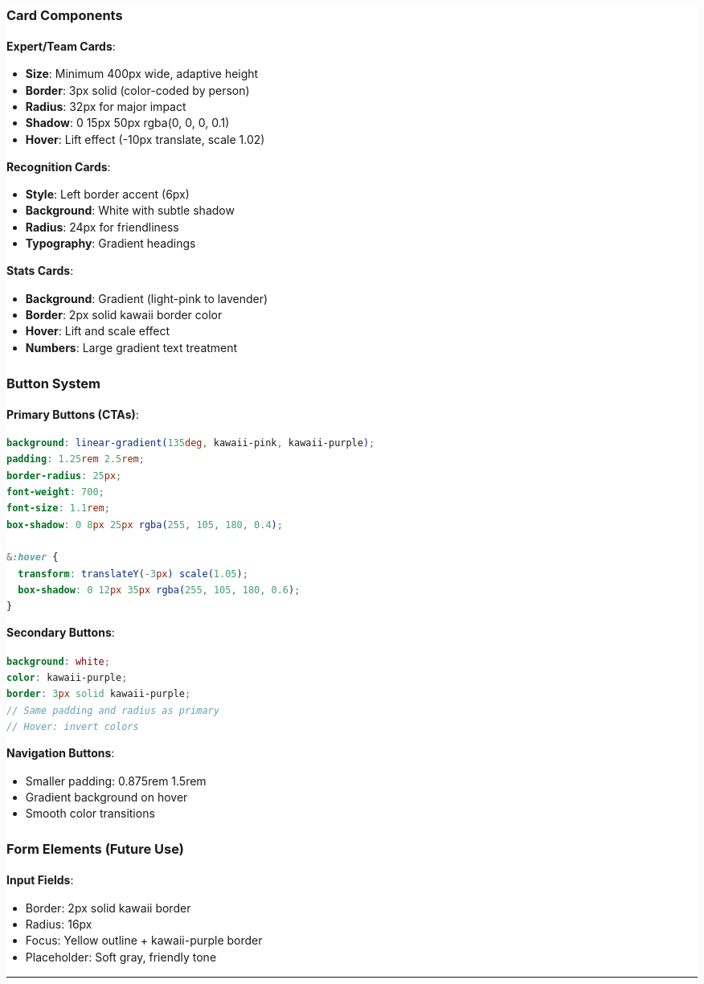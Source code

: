### Card Components

**Expert/Team Cards**:
- **Size**: Minimum 400px wide, adaptive height
- **Border**: 3px solid (color-coded by person)
- **Radius**: 32px for major impact
- **Shadow**: 0 15px 50px rgba(0, 0, 0, 0.1)
- **Hover**: Lift effect (-10px translate, scale 1.02)

**Recognition Cards**:
- **Style**: Left border accent (6px)
- **Background**: White with subtle shadow
- **Radius**: 24px for friendliness
- **Typography**: Gradient headings

**Stats Cards**:
- **Background**: Gradient (light-pink to lavender)
- **Border**: 2px solid kawaii border color
- **Hover**: Lift and scale effect
- **Numbers**: Large gradient text treatment

### Button System

**Primary Buttons (CTAs)**:
```scss
background: linear-gradient(135deg, kawaii-pink, kawaii-purple);
padding: 1.25rem 2.5rem;
border-radius: 25px;
font-weight: 700;
font-size: 1.1rem;
box-shadow: 0 8px 25px rgba(255, 105, 180, 0.4);

&:hover {
  transform: translateY(-3px) scale(1.05);
  box-shadow: 0 12px 35px rgba(255, 105, 180, 0.6);
}
```

**Secondary Buttons**:
```scss
background: white;
color: kawaii-purple;
border: 3px solid kawaii-purple;
// Same padding and radius as primary
// Hover: invert colors
```

**Navigation Buttons**:
- Smaller padding: 0.875rem 1.5rem
- Gradient background on hover
- Smooth color transitions

### Form Elements (Future Use)
**Input Fields**:
- Border: 2px solid kawaii border
- Radius: 16px
- Focus: Yellow outline + kawaii-purple border
- Placeholder: Soft gray, friendly tone

---